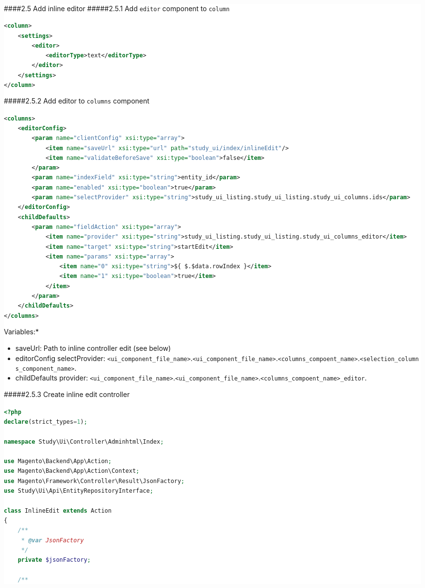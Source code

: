 ####2.5 Add inline editor
#####2.5.1 Add `editor` component to `column`
```xml
<column>
    <settings>
        <editor>
            <editorType>text</editorType>
        </editor>
    </settings>
</column>
```

#####2.5.2 Add editor to `columns` component
```xml
<columns>
    <editorConfig>
        <param name="clientConfig" xsi:type="array">
            <item name="saveUrl" xsi:type="url" path="study_ui/index/inlineEdit"/>
            <item name="validateBeforeSave" xsi:type="boolean">false</item>
        </param>
        <param name="indexField" xsi:type="string">entity_id</param>
        <param name="enabled" xsi:type="boolean">true</param>
        <param name="selectProvider" xsi:type="string">study_ui_listing.study_ui_listing.study_ui_columns.ids</param>
    </editorConfig>
    <childDefaults>
        <param name="fieldAction" xsi:type="array">
            <item name="provider" xsi:type="string">study_ui_listing.study_ui_listing.study_ui_columns_editor</item>
            <item name="target" xsi:type="string">startEdit</item>
            <item name="params" xsi:type="array">
                <item name="0" xsi:type="string">${ $.$data.rowIndex }</item>
                <item name="1" xsi:type="boolean">true</item>
            </item>
        </param>
    </childDefaults>
</columns>
```
Variables:* 
 - saveUrl: Path to inline controller edit (see below)
 - editorConfig selectProvider: `<ui_component_file_name>`.`<ui_component_file_name>`.`<columns_compoent_name>`.`<selection_columns_component_name>`.
 - childDefaults provider: `<ui_component_file_name>`.`<ui_component_file_name>`.`<columns_compoent_name>_editor`.
 
#####2.5.3 Create inline edit controller
```php
<?php
declare(strict_types=1);

namespace Study\Ui\Controller\Adminhtml\Index;

use Magento\Backend\App\Action;
use Magento\Backend\App\Action\Context;
use Magento\Framework\Controller\Result\JsonFactory;
use Study\Ui\Api\EntityRepositoryInterface;

class InlineEdit extends Action
{
    /**
     * @var JsonFactory
     */
    private $jsonFactory;
    
    /**
```